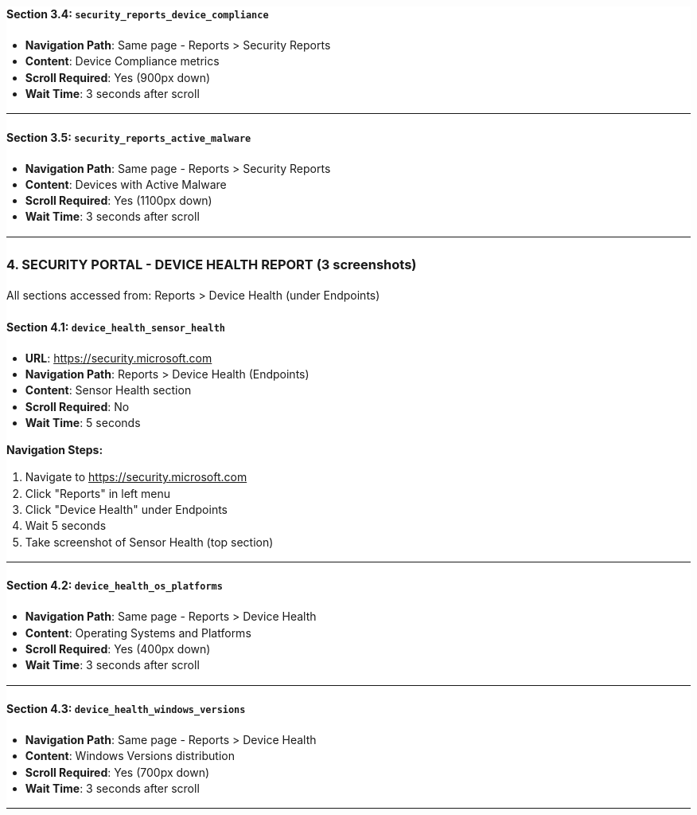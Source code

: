 
#### Section 3.4: `security_reports_device_compliance`
- **Navigation Path**: Same page - Reports > Security Reports
- **Content**: Device Compliance metrics
- **Scroll Required**: Yes (900px down)
- **Wait Time**: 3 seconds after scroll

---

#### Section 3.5: `security_reports_active_malware`
- **Navigation Path**: Same page - Reports > Security Reports
- **Content**: Devices with Active Malware
- **Scroll Required**: Yes (1100px down)
- **Wait Time**: 3 seconds after scroll

---

### 4. SECURITY PORTAL - DEVICE HEALTH REPORT (3 screenshots)

All sections accessed from: Reports > Device Health (under Endpoints)

#### Section 4.1: `device_health_sensor_health`
- **URL**: https://security.microsoft.com
- **Navigation Path**: Reports > Device Health (Endpoints)
- **Content**: Sensor Health section
- **Scroll Required**: No
- **Wait Time**: 5 seconds

**Navigation Steps:**
1. Navigate to https://security.microsoft.com
2. Click "Reports" in left menu
3. Click "Device Health" under Endpoints
4. Wait 5 seconds
5. Take screenshot of Sensor Health (top section)

---

#### Section 4.2: `device_health_os_platforms`
- **Navigation Path**: Same page - Reports > Device Health
- **Content**: Operating Systems and Platforms
- **Scroll Required**: Yes (400px down)
- **Wait Time**: 3 seconds after scroll

---

#### Section 4.3: `device_health_windows_versions`
- **Navigation Path**: Same page - Reports > Device Health
- **Content**: Windows Versions distribution
- **Scroll Required**: Yes (700px down)
- **Wait Time**: 3 seconds after scroll

---
